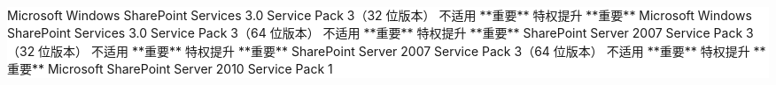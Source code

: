 <tr>
<td style="border:1px solid black;">
Microsoft Windows SharePoint Services 3.0 Service Pack 3（32 位版本）
</td>
<td style="border:1px solid black;">
不适用
</td>
<td style="border:1px solid black;">
**重要**  
特权提升
</td>
<td style="border:1px solid black;">
**重要**
</td>
</tr>
<tr class="alternateRow">
<td style="border:1px solid black;">
Microsoft Windows SharePoint Services 3.0 Service Pack 3（64 位版本）
</td>
<td style="border:1px solid black;">
不适用
</td>
<td style="border:1px solid black;">
**重要**  
特权提升
</td>
<td style="border:1px solid black;">
**重要**
</td>
</tr>
<tr>
<td style="border:1px solid black;">
SharePoint Server 2007 Service Pack 3（32 位版本）
</td>
<td style="border:1px solid black;">
不适用
</td>
<td style="border:1px solid black;">
**重要**  
特权提升
</td>
<td style="border:1px solid black;">
**重要**
</td>
</tr>
<tr class="alternateRow">
<td style="border:1px solid black;">
SharePoint Server 2007 Service Pack 3（64 位版本）
</td>
<td style="border:1px solid black;">
不适用
</td>
<td style="border:1px solid black;">
**重要**  
特权提升
</td>
<td style="border:1px solid black;">
**重要**
</td>
</tr>
<tr>
<th colspan="4" style="border:1px solid black;">
Microsoft SharePoint Server 2010 Service Pack 1
</th>